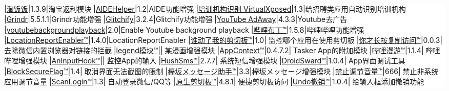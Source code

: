 |[淘饭饭][淘饭饭]|1.3.9|淘宝返利模块 
|[AIDEHelper][AIDEHelper]|1.2|AIDE功能增强 
|[培训机构识别 VirtualXposed][培训机构识别 VirtualXposed]|1.3|给招聘类应用自动识别培训机构 
|[Grindr][Grindr]|5.5.1.1|Grindr功能增强 
|[Glitchify][Glitchify]|3.2.4|Glitchify功能增强 
|[YouTube AdAway][YouTube AdAway]|4.3.3|Youtube去广告 
|[youtubebackgroundplayback][youtubebackgroundplayback]|2.0|Enable Youtube background playback 
|[哔哩布丁™][哔哩布丁]|1.5.8|哔哩哔哩功能增强 
|[LocationReportEnabler™][LocationReportEnabler]|1.4.0|LocationReportEnabler 
|[谁动了我的剪切板™][谁动了我的剪切板]|1.0| 监控哪个应用在使用剪切板
|[你才长按复制访问™][你才长按复制访问]|0.0.3| 去除微信内置浏览器对链接的拦截
|[legend模块™][legend模块]|| 某漫画增强模块
|[AppContext™][AppContext]|0.4.7.2| Tasker App的附加模块
|[哔哩漫游™][哔哩漫游]|1.1.4| 哔哩哔哩增强模块
|[AnInputHook™][AnInputHook]|| 监控App的输入
|[HushSms™][HushSms]|2.7.7| 系统短信增强模块
|[DroidSward™][DroidSward]|1.0.4| App界面调试工具 
|[BlockSecureFlag™][BlockSecureFlag]|1.4| 取消界面无法截图的限制
|[欅坂メッセージ助手™][欅坂メッセージ助手]|3.3|欅坂メッセージ增强模块 
|[禁止调节音量™][禁止调节音量]|666| 禁止非系统应用调节音量
|[ScanLogin™][ScanLogin]|1.3| 自动登录微信/QQ等
|[原生剪切板™][原生剪切板]|4.8.1| 便捷剪切板访问
|[Undo撤销™][Undo撤销]|1.0.4| 给输入框添加撤销功能


[MDWechat]: https://tc5.us/file/19604958-373540360
[微信学英语]: http://tc5.us/file/19604958-397155150
[畅玩微信]: http://tc5.us/file/19604958-397149502
[微X模块]: http://tc5.us/file/19604958-382638499
[微信增强插件]: http://tc5.us/file/19604958-367085269
[微信斗图神器]: https://tc5.us/file/19604958-400577282
[微信群消息助手]: https://tc5.us/file/19604958-398541698
[微信分组模块]: https://tc5.us/file/19604958-400577316
[微群发助手]: https://tc5.us/file/19604958-367085329
[微信QQ防止撤回]: http://tc5.us/file/19604958-367085236
[微信红包]: http://tc5.us/file/19604958-367085311
[V++模块]: http://tc5.us/file/19604958-376029820
[微信助手]: http://tc5.us/file/19604958-396630254
[微信密友]: https://tc5.us/file/19604958-398050819

[QQ净化]: http://tc5.us/file/19604958-393403989
[ColorQQ]: https://tc5.us/file/19604958-400576559
[QX模块]: https://tc5.us/file/19604958-398534710
[QQ斗图神器]: http://tc5.us/file/19604958-367084777
[QQHelper]: http://tc5.us/file/19604958-377252594
[Q++模块]: https://tc5.us/file/19604958-401913447
[baseapk+wifi模块]: http://tc5.us/file/19604958-367084711
[QQ红包]: http://tc5.us/file/19604958-367084774
[QQRepeater]: http://tc5.us/file/19604958-396011909
[QQNotified]: https://tc5.us/file/19604958-402646240

[音量放大器]: https://taichi.ctfile.com/fs/19604958-372375541
[云村清洁工]: https://taichi.ctfile.com/fs/19604958-367085803
[网易云音乐模块]: https://taichi.ctfile.com/fs/19604958-367085815

[抖音助手]: https://tc5.us/file/19604958-401932190
[3000模组]: https://tc5.us/file/19604958-404943119

[锤锤]: https://tc5.us/file/19604958-367085908
[钉钉打卡]: https://taichi.ctfile.com/fs/19604958-392203815
[钉钉红包]: https://taichi.ctfile.com/fs/19604958-367085890
[钉钉助手]: https://tc5.us/file/19604958-404943613



[大圣净化]: https://tc5.us/file/19604958-402647391
[AD快消]: https://tc5.us/file/19604958-404943289
[ByeAD]: https://tc5.us/file/19604958-402646852
[悟空加速]: https://taichi.ctfile.com/fs/19604958-367085380


[核心破解]: https://taichi.ctfile.com/fs/19604958-367085722
[边缘手势]: https://taichi.ctfile.com/fs/19604958-367085791
[绿色守护]: https://tc5.us/file/19604958-402647561
[吃米]: https://taichi.ctfile.com/fs/19604958-384016351
[验证码提取器]: https://taichi.ctfile.com/fs/19604958-389873832
[Scene]: https://tc5.us/file/19604958-404943848
[MusciNotification]: https://taichi.ctfile.com/fs/19604958-367085566
[Sleep]: https://taichi.ctfile.com/fs/19604958-374076281
[无障碍Daemon]: https://taichi.ctfile.com/fs/19604958-367085719
[PerAppHacking]: https://taichi.ctfile.com/fs/19604958-367085581
[移除截屏延迟]: https://taichi.ctfile.com/fs/19604958-367085725
[重力工具箱]: https://tc5.us/file/19604958-404944146
[MIUIAODNotification]: https://taichi.ctfile.com/fs/19604958-367085563
[一加熄屏增强]: https://taichi.ctfile.com/fs/19604958-372376939
[flyme助手]: https://tc5.us/file/19604958-402647209
[hookcoloros]: https://taichi.ctfile.com/fs/19604958-377252396
[instantunlock2]:https://taichi.ctfile.com/fs/19604958-367085551
[NekoSms]: https://taichi.ctfile.com/fs/19604958-367085572
[NoLockhome]: https://taichi.ctfile.com/fs/19604958-367085575
[rootcloak]: https://taichi.ctfile.com/fs/19604958-367085596
[sudohide]: https://taichi.ctfile.com/fs/19604958-367085602
[zuper]: https://taichi.ctfile.com/fs/19604958-367085635
[完美指纹]: https://taichi.ctfile.com/fs/19604958-367085638
[微聚]: https://taichi.ctfile.com/fs/19604958-367085713
[我不要小米市场应用]: https://taichi.ctfile.com/fs/19604958-367085716
[lin15]: https://taichi.ctfile.com/fs/19604958-367085557
[lin15]: https://taichi.ctfile.com/fs/19604958-367085554
[myandroidtoolsxposed]: https://taichi.ctfile.com/fs/19604958-367085569
[PerfectColorBar1]: https://taichi.ctfile.com/fs/19604958-367085584
[PerfectColorBar2]: https://taichi.ctfile.com/fs/19604958-367085587
[Flat Style Bar Indicators]: http://tc5.us/file/19604958-382605659
[进程锁]: https://taichi.ctfile.com/fs/19604958-372376679

[模拟位置]: https://taichi.ctfile.com/fs/19604958-367085914
[Cataclysm]: https://taichi.ctfile.com/fs/19604958-367085911

[应用变量]: https://taichi.ctfile.com/fs/19604958-367085872
[device faker]: https://taichi.ctfile.com/fs/19604958-367085857
[device emulator]: https://taichi.ctfile.com/fs/19604958-367085854
[AndroidIDChanger]: https://taichi.ctfile.com/fs/19604958-367085851
[设备ID更改器]: https://taichi.ctfile.com/fs/19604958-367085875
[IMEI Masker]: https://taichi.ctfile.com/fs/19604958-367085863


[运动加速器]: https://taichi.ctfile.com/fs/19604958-367085473
[运动模拟器]: https://taichi.ctfile.com/fs/19604958-367085482
[运动修改器]: https://taichi.ctfile.com/fs/19604958-367085464


[BluedHook]: https://tc5.us/file/19604958-406052607
[指纹支付]: https://taichi.ctfile.com/fs/19604958-367085086
[NoLitter]: https://taichi.ctfile.com/fs/19604958-367084939
[XInternalSD]: https://taichi.ctfile.com/fs/19604958-367084984
[AllTrans]: https://taichi.ctfile.com/fs/19604958-367084795
[AppTranslator]: https://taichi.ctfile.com/fs/19604958-367084819
[去你大爷的内置浏览器]: https://taichi.ctfile.com/fs/19604958-367085029
[全民K歌辅助]: https://taichi.ctfile.com/fs/19604958-396027679
[App Locale 2]: https://taichi.ctfile.com/fs/19604958-367084813

[Gboard]: https://taichi.ctfile.com/fs/19604958-367084856
[对话框取消]: https://taichi.ctfile.com/fs/19604958-382639397
[Wifi模拟器]: https://taichi.ctfile.com/fs/19604958-367084975
[连接服务修改器]: https://taichi.ctfile.com/fs/19604958-367085137
[假装分享]: https://taichi.ctfile.com/fs/19604958-367085008
[上帝模式]: https://taichi.ctfile.com/fs/19604958-367085362
[文本自定义]: https://taichi.ctfile.com/fs/19604958-367085113
[XPrivacyLua]: https://taichi.ctfile.com/fs/19604958-367084990
[SnapFreedom]: https://taichi.ctfile.com/fs/19604958-367084957
[XInsta]: https://tc5.us/file/19604958-404946742
[CoolApkEx]: https://tc5.us/file/19604958-382082492
[允许截图]: https://taichi.ctfile.com/fs/19604958-367085011
[阻止更新]: https://taichi.ctfile.com/fs/19604958-367085152
[JustTrustMe]: https://taichi.ctfile.com/fs/19604958-367084897
[应用宝Hook]: https://taichi.ctfile.com/fs/19604958-367085077
[LuckyHooker]: https://taichi.ctfile.com/fs/19604958-367084921
[Maxlock]: https://taichi.ctfile.com/fs/19604958-367084930
[淘饭饭]: https://tc5.us/file/19604958-404946844
[AIDEHelper]: https://taichi.ctfile.com/fs/19604958-367084804
[培训机构识别 VirtualXposed]: https://taichi.ctfile.com/fs/19604958-367085053
[Grindr]: https://taichi.ctfile.com/fs/19604958-367084891
[Glitchify]: https://taichi.ctfile.com/fs/19604958-367084852
[YouTube AdAway]: https://taichi.ctfile.com/fs/19604958-367084999
[全部成为F]: https://taichi.ctfile.com/fs/19604958-367085014
[youtubebackgroundplayback]: https://taichi.ctfile.com/fs/19604958-367084993
[哔哩布丁]: https://taichi.ctfile.com/fs/19604958-367085062
[LocationReportEnabler]: https://taichi.ctfile.com/fs/19604958-367084918
[谁动了我的剪切板]: https://taichi.ctfile.com/fs/19604958-367085122
[酷狗音乐]: https://www.lanzous.com/i38e6fg
[ChromePie]: https://taichi.ctfile.com/fs/19604958-367084837
[反射大师]: https://taichi.ctfile.com/fs/19604958-367085035
[你才长按复制访问]: https://taichi.ctfile.com/fs/19604958-374664092
[legend模块]: https://taichi.ctfile.com/fs/19604958-367084907
[AppContext]: https://taichi.ctfile.com/fs/19604958-367084810
[哔哩漫游]: https://tc5.us/file/19604958-404944331
[AnInputHook]: https://taichi.ctfile.com/fs/19604958-367091498
[HushSms]: https://taichi.ctfile.com/fs/19604958-367084879
[DroidSward]: https://taichi.ctfile.com/fs/19604958-367084855
[BlockSecureFlag]: https://taichi.ctfile.com/fs/19604958-367084822
[欅坂メッセージ助手]: https://taichi.ctfile.com/fs/19604958-367085119
[禁止调节音量]: https://taichi.ctfile.com/fs/19604958-367085140
[ScanLogin]: https://taichi.ctfile.com/fs/19604958-367084948
[原生剪切板]: https://taichi.ctfile.com/fs/19604958-367085020
[Undo撤销]: https://taichi.ctfile.com/fs/19604958-367084969